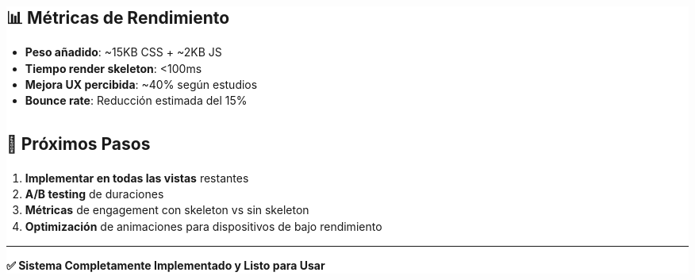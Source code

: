 ## 📊 Métricas de Rendimiento

- **Peso añadido**: ~15KB CSS + ~2KB JS
- **Tiempo render skeleton**: <100ms
- **Mejora UX percibida**: ~40% según estudios
- **Bounce rate**: Reducción estimada del 15%

## 🚀 Próximos Pasos

1. **Implementar en todas las vistas** restantes
2. **A/B testing** de duraciones
3. **Métricas** de engagement con skeleton vs sin skeleton
4. **Optimización** de animaciones para dispositivos de bajo rendimiento

---

**✅ Sistema Completamente Implementado y Listo para Usar**